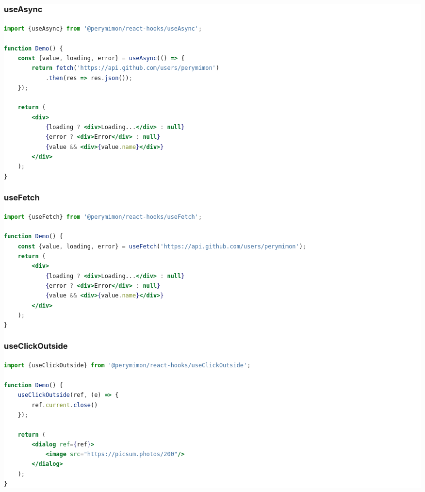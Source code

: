 ### useAsync

```jsx
import {useAsync} from '@perymimon/react-hooks/useAsync';

function Demo() {
    const {value, loading, error} = useAsync(() => {
        return fetch('https://api.github.com/users/perymimon')
            .then(res => res.json());
    });

    return (
        <div>
            {loading ? <div>Loading...</div> : null}
            {error ? <div>Error</div> : null}
            {value && <div>{value.name}</div>}
        </div>
    );
}
```

### useFetch

```jsx
import {useFetch} from '@perymimon/react-hooks/useFetch';

function Demo() {
    const {value, loading, error} = useFetch('https://api.github.com/users/perymimon');
    return (
        <div>
            {loading ? <div>Loading...</div> : null}
            {error ? <div>Error</div> : null}
            {value && <div>{value.name}</div>}
        </div>
    );
}

```

### useClickOutside

```jsx
import {useClickOutside} from '@perymimon/react-hooks/useClickOutside';

function Demo() {
    useClickOutside(ref, (e) => {
        ref.current.close()
    });

    return (
        <dialog ref={ref}>
            <image src="https://picsum.photos/200"/>
        </dialog>
    );
}
```
